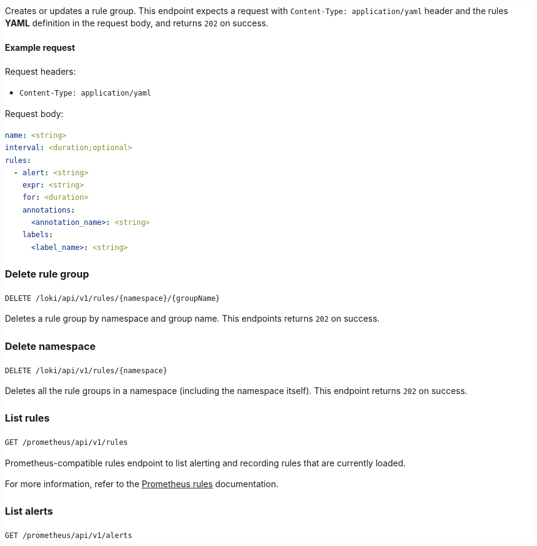 Creates or updates a rule group. This endpoint expects a request with `Content-Type: application/yaml` header and the rules **YAML** definition in the request body, and returns `202` on success.

#### Example request

Request headers:

- `Content-Type: application/yaml`

Request body:

```yaml
name: <string>
interval: <duration;optional>
rules:
  - alert: <string>
    expr: <string>
    for: <duration>
    annotations:
      <annotation_name>: <string>
    labels:
      <label_name>: <string>
```

### Delete rule group

```
DELETE /loki/api/v1/rules/{namespace}/{groupName}

```

Deletes a rule group by namespace and group name. This endpoints returns `202` on success.

### Delete namespace

```
DELETE /loki/api/v1/rules/{namespace}
```

Deletes all the rule groups in a namespace (including the namespace itself). This endpoint returns `202` on success.

### List rules

```
GET /prometheus/api/v1/rules
```

Prometheus-compatible rules endpoint to list alerting and recording rules that are currently loaded.

For more information, refer to the [Prometheus rules](https://prometheus.io/docs/prometheus/latest/querying/api/#rules) documentation.

### List alerts

```
GET /prometheus/api/v1/alerts
```
